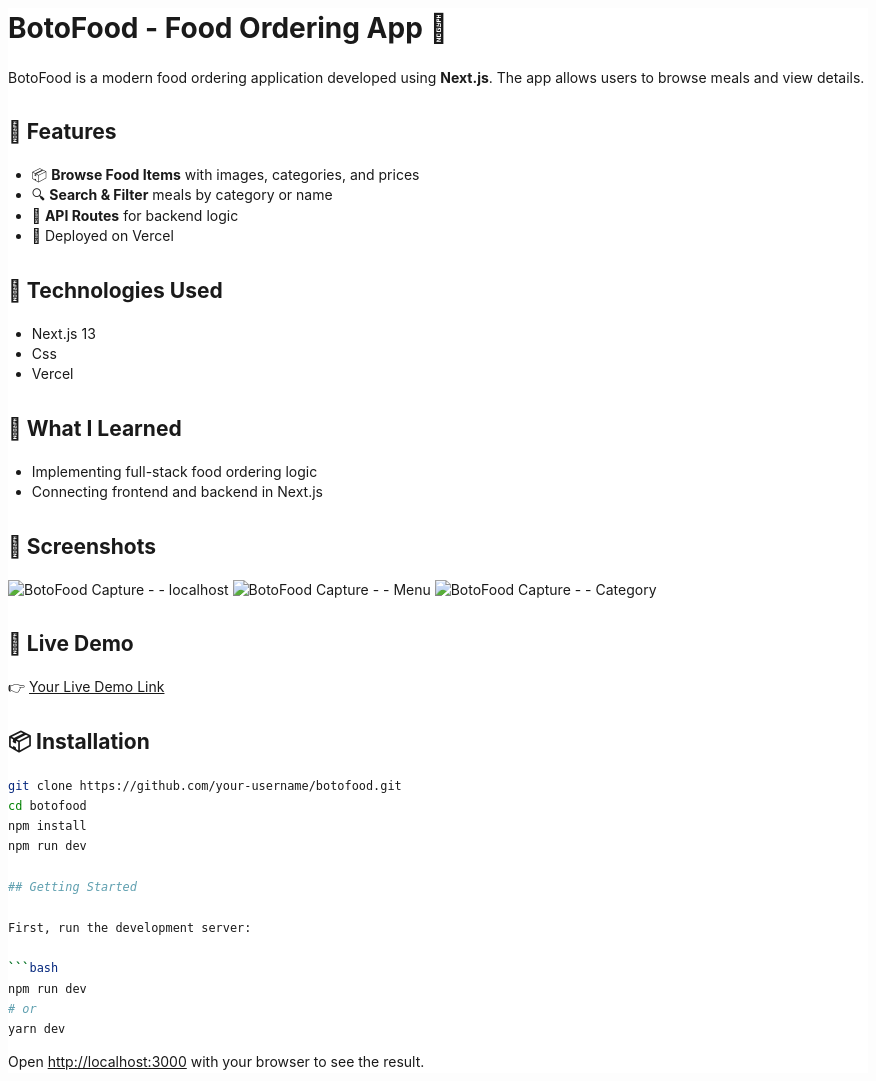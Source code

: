 # BotoFood - Food Ordering App 🍔

BotoFood is a modern food ordering application developed using **Next.js**. The app allows users to browse meals and view details.

## 🚀 Features

- 📦 **Browse Food Items** with images, categories, and prices
- 🔍 **Search & Filter** meals by category or name
- 🔌 **API Routes** for backend logic
- 🚀 Deployed on Vercel

## 📁 Technologies Used

- Next.js 13
- Css
- Vercel

## 🧠 What I Learned

- Implementing full-stack food ordering logic
- Connecting frontend and backend in Next.js

## 📸 Screenshots

<img width="1920" height="2825" alt="BotoFood Capture -  -  localhost" src="https://github.com/user-attachments/assets/2372c539-2310-4be1-826a-e884ad2ce685" />

<img width="1920" height="2719" alt="BotoFood Capture -  -  Menu" src="https://github.com/user-attachments/assets/dca88867-bf06-4bb6-b98e-a321647d52f3" />

<img width="1920" height="1547" alt="BotoFood Capture -  -  Category" src="https://github.com/user-attachments/assets/40e13408-d69b-48f9-bb2f-733456c56f4c" />


## 🔗 Live Demo

👉 [Your Live Demo Link](https://github.com/springtofigh/next-botofood)

## 📦 Installation

```bash
git clone https://github.com/your-username/botofood.git
cd botofood
npm install
npm run dev

## Getting Started

First, run the development server:

```bash
npm run dev
# or
yarn dev
```

Open [http://localhost:3000](http://localhost:3000) with your browser to see the result.